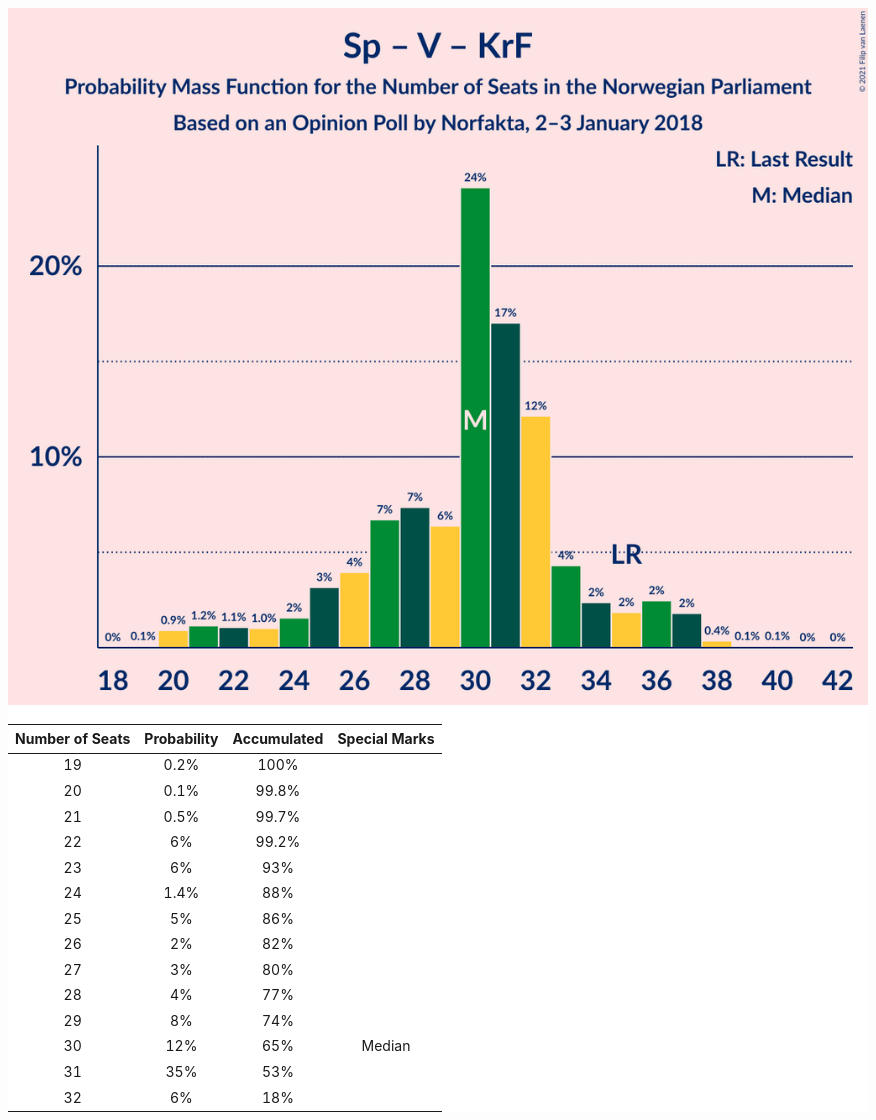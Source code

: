 ![Graph with seats probability mass function not yet produced](2018-01-03-Norfakta-coalitions-seats-pmf-sp–v–krf.png "Seats Probability Mass Function")

| Number of Seats | Probability | Accumulated | Special Marks |
|:---------------:|:-----------:|:-----------:|:-------------:|
| 19 | 0.2% | 100% |  |
| 20 | 0.1% | 99.8% |  |
| 21 | 0.5% | 99.7% |  |
| 22 | 6% | 99.2% |  |
| 23 | 6% | 93% |  |
| 24 | 1.4% | 88% |  |
| 25 | 5% | 86% |  |
| 26 | 2% | 82% |  |
| 27 | 3% | 80% |  |
| 28 | 4% | 77% |  |
| 29 | 8% | 74% |  |
| 30 | 12% | 65% | Median |
| 31 | 35% | 53% |  |
| 32 | 6% | 18% |  |